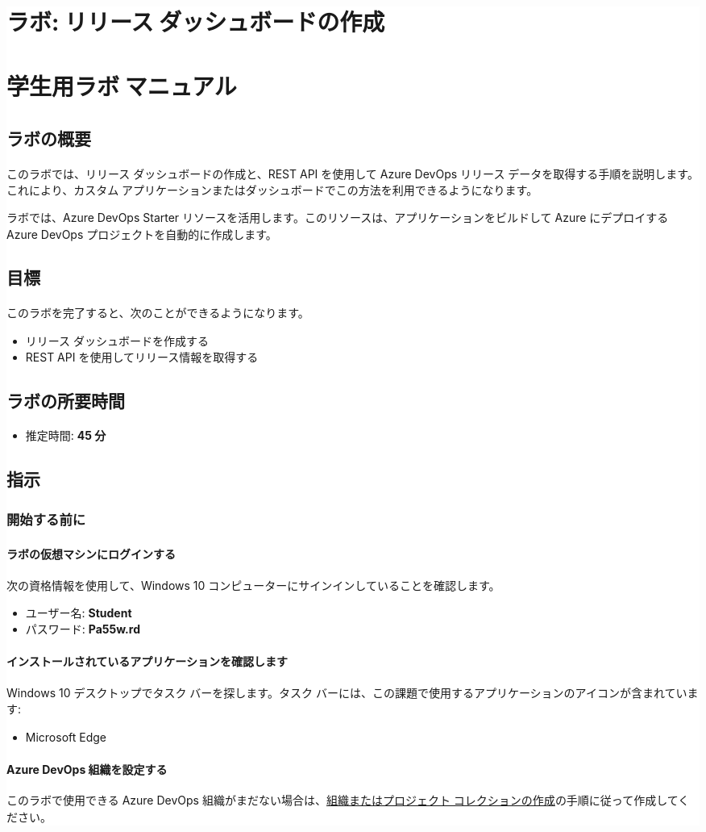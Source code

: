 ﻿---
lab:
    title: 'ラボ: リリース ダッシュボードの作成'
    az400Module: 'モジュール 10: リリース戦略の設計'
---

# ラボ: リリース ダッシュボードの作成
# 学生用ラボ マニュアル

## ラボの概要

このラボでは、リリース ダッシュボードの作成と、REST API を使用して Azure DevOps リリース データを取得する手順を説明します。これにより、カスタム アプリケーションまたはダッシュボードでこの方法を利用できるようになります。 

ラボでは、Azure DevOps Starter リソースを活用します。このリソースは、アプリケーションをビルドして Azure にデプロイする Azure DevOps プロジェクトを自動的に作成します。 

## 目標

このラボを完了すると、次のことができるようになります。

- リリース ダッシュボードを作成する
- REST API を使用してリリース情報を取得する

## ラボの所要時間

-   推定時間: **45 分**

## 指示

### 開始する前に

#### ラボの仮想マシンにログインする

次の資格情報を使用して、Windows 10 コンピューターにサインインしていることを確認します。
    
-   ユーザー名: **Student**
-   パスワード: **Pa55w.rd**

#### インストールされているアプリケーションを確認します

Windows 10 デスクトップでタスク バーを探します。タスク バーには、この課題で使用するアプリケーションのアイコンが含まれています:
    
-   Microsoft Edge

#### Azure DevOps 組織を設定する

このラボで使用できる Azure DevOps 組織がまだない場合は、[組織またはプロジェクト コレクションの作成](https://docs.microsoft.com/ja-jp/azure/devops/organizations/accounts/create-organization?view=azure-devops)の手順に従って作成してください。
